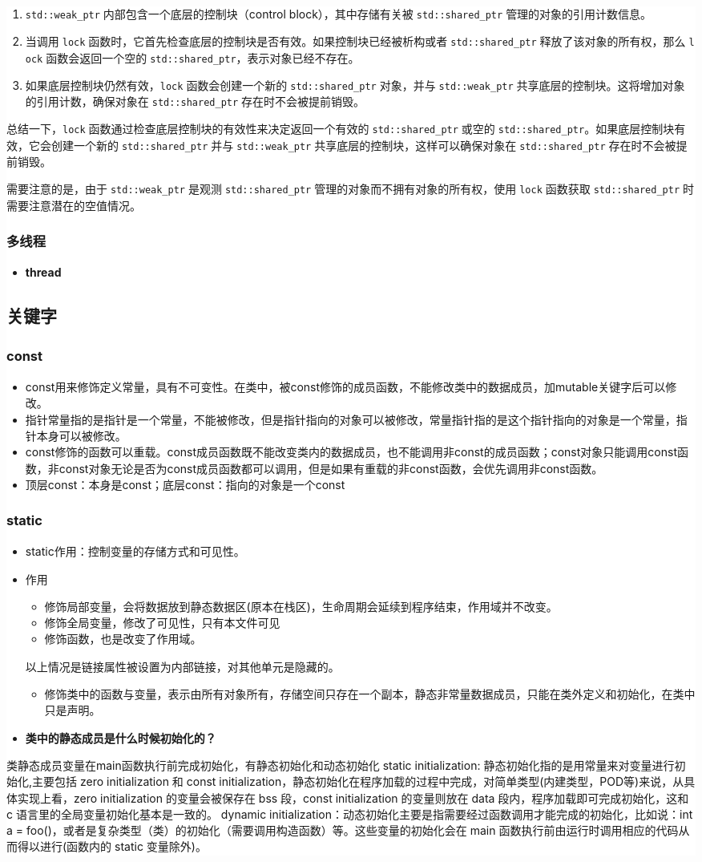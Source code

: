 1. `std::weak_ptr` 内部包含一个底层的控制块（control block），其中存储有关被 `std::shared_ptr` 管理的对象的引用计数信息。

2. 当调用 `lock` 函数时，它首先检查底层的控制块是否有效。如果控制块已经被析构或者 `std::shared_ptr` 释放了该对象的所有权，那么 `lock` 函数会返回一个空的 `std::shared_ptr`，表示对象已经不存在。

3. 如果底层控制块仍然有效，`lock` 函数会创建一个新的 `std::shared_ptr` 对象，并与 `std::weak_ptr` 共享底层的控制块。这将增加对象的引用计数，确保对象在 `std::shared_ptr` 存在时不会被提前销毁。

总结一下，`lock` 函数通过检查底层控制块的有效性来决定返回一个有效的 `std::shared_ptr` 或空的 `std::shared_ptr`。如果底层控制块有效，它会创建一个新的 `std::shared_ptr` 并与 `std::weak_ptr` 共享底层的控制块，这样可以确保对象在 `std::shared_ptr` 存在时不会被提前销毁。

需要注意的是，由于 `std::weak_ptr` 是观测 `std::shared_ptr` 管理的对象而不拥有对象的所有权，使用 `lock` 函数获取 `std::shared_ptr` 时需要注意潜在的空值情况。



### 多线程

- **thread**





## 关键字

### const

- const用来修饰定义常量，具有不可变性。在类中，被const修饰的成员函数，不能修改类中的数据成员，加mutable关键字后可以修改。
- 指针常量指的是指针是一个常量，不能被修改，但是指针指向的对象可以被修改，常量指针指的是这个指针指向的对象是一个常量，指针本身可以被修改。
- const修饰的函数可以重载。const成员函数既不能改变类内的数据成员，也不能调用非const的成员函数；const对象只能调用const函数，非const对象无论是否为const成员函数都可以调用，但是如果有重载的非const函数，会优先调用非const函数。
- 顶层const：本身是const；底层const：指向的对象是一个const



### static

- static作用：控制变量的存储方式和可见性。

- 作用

  - 修饰局部变量，会将数据放到静态数据区(原本在栈区)，生命周期会延续到程序结束，作用域并不改变。
  - 修饰全局变量，修改了可见性，只有本文件可见
  - 修饰函数，也是改变了作用域。

  以上情况是链接属性被设置为内部链接，对其他单元是隐藏的。

  - 修饰类中的函数与变量，表示由所有对象所有，存储空间只存在一个副本，静态非常量数据成员，只能在类外定义和初始化，在类中只是声明。

- **类中的静态成员是什么时候初始化的？**

类静态成员变量在main函数执行前完成初始化，有静态初始化和动态初始化 static initialization: 静态初始化指的是用常量来对变量进行初始化,主要包括 zero initialization 和 const initialization，静态初始化在程序加载的过程中完成，对简单类型(内建类型，POD等)来说，从具体实现上看，zero initialization 的变量会被保存在 bss 段，const initialization 的变量则放在 data 段内，程序加载即可完成初始化，这和 c 语言里的全局变量初始化基本是一致的。 dynamic initialization：动态初始化主要是指需要经过函数调用才能完成的初始化，比如说：int a = foo()，或者是复杂类型（类）的初始化（需要调用构造函数）等。这些变量的初始化会在 main 函数执行前由运行时调用相应的代码从而得以进行(函数内的 static 变量除外)。


